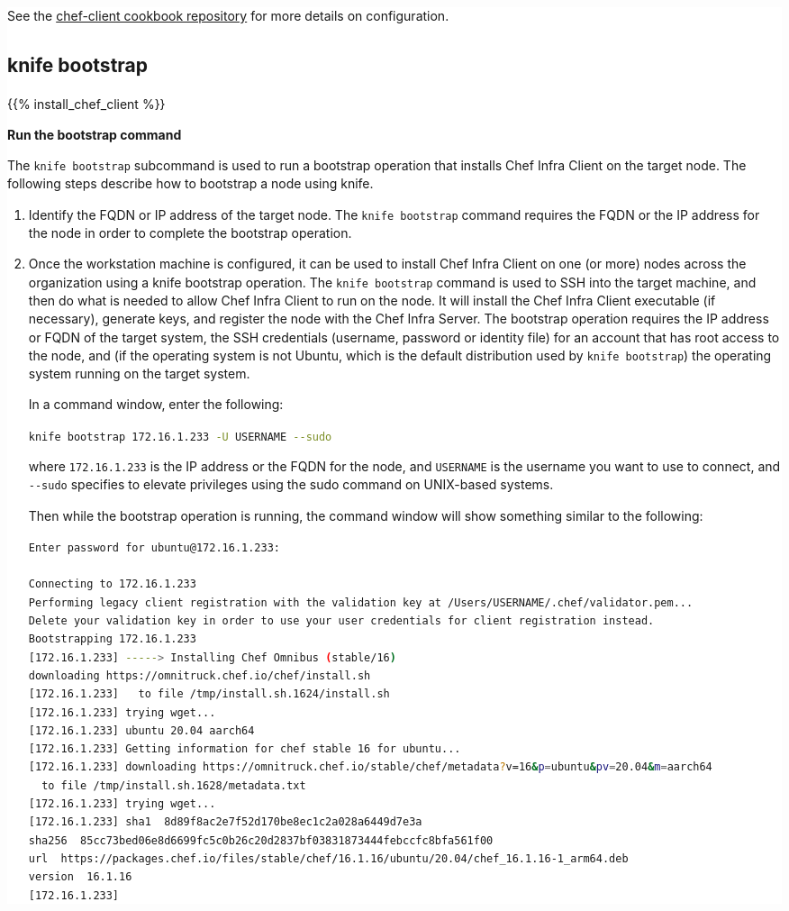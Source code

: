 See the [chef-client cookbook repository](https://github.com/chef-cookbooks/chef-client)
for more details on configuration.

## knife bootstrap

{{% install_chef_client %}}

**Run the bootstrap command**

The `knife bootstrap` subcommand is used to run a bootstrap operation
that installs Chef Infra Client on the target node. The following steps
describe how to bootstrap a node using knife.

1.  Identify the FQDN or IP address of the target node. The
    `knife bootstrap` command requires the FQDN or the IP address for
    the node in order to complete the bootstrap operation.

2.  Once the workstation machine is configured, it can be used to
    install Chef Infra Client on one (or more) nodes across the
    organization using a knife bootstrap operation. The
    `knife bootstrap` command is used to SSH into the target machine,
    and then do what is needed to allow Chef Infra Client to run on the
    node. It will install the Chef Infra Client executable (if
    necessary), generate keys, and register the node with the Chef Infra
    Server. The bootstrap operation requires the IP address or FQDN of
    the target system, the SSH credentials (username, password or
    identity file) for an account that has root access to the node, and
    (if the operating system is not Ubuntu, which is the default
    distribution used by `knife bootstrap`) the operating system running
    on the target system.

    In a command window, enter the following:

    ``` bash
    knife bootstrap 172.16.1.233 -U USERNAME --sudo
    ```

    where `172.16.1.233` is the IP address or the FQDN for the node,
    and `USERNAME` is the username you want to use to connect, and
    `--sudo` specifies to elevate privileges using the sudo command
    on UNIX-based systems.

    Then while the bootstrap operation is running, the command
    window will show something similar to the following:

    ``` bash
    Enter password for ubuntu@172.16.1.233:

    Connecting to 172.16.1.233
    Performing legacy client registration with the validation key at /Users/USERNAME/.chef/validator.pem...
    Delete your validation key in order to use your user credentials for client registration instead.
    Bootstrapping 172.16.1.233
    [172.16.1.233] -----> Installing Chef Omnibus (stable/16)
    downloading https://omnitruck.chef.io/chef/install.sh
    [172.16.1.233]   to file /tmp/install.sh.1624/install.sh
    [172.16.1.233] trying wget...
    [172.16.1.233] ubuntu 20.04 aarch64
    [172.16.1.233] Getting information for chef stable 16 for ubuntu...
    [172.16.1.233] downloading https://omnitruck.chef.io/stable/chef/metadata?v=16&p=ubuntu&pv=20.04&m=aarch64
      to file /tmp/install.sh.1628/metadata.txt
    [172.16.1.233] trying wget...
    [172.16.1.233] sha1  8d89f8ac2e7f52d170be8ec1c2a028a6449d7e3a
    sha256  85cc73bed06e8d6699fc5c0b26c20d2837bf03831873444febccfc8bfa561f00
    url  https://packages.chef.io/files/stable/chef/16.1.16/ubuntu/20.04/chef_16.1.16-1_arm64.deb
    version  16.1.16
    [172.16.1.233]